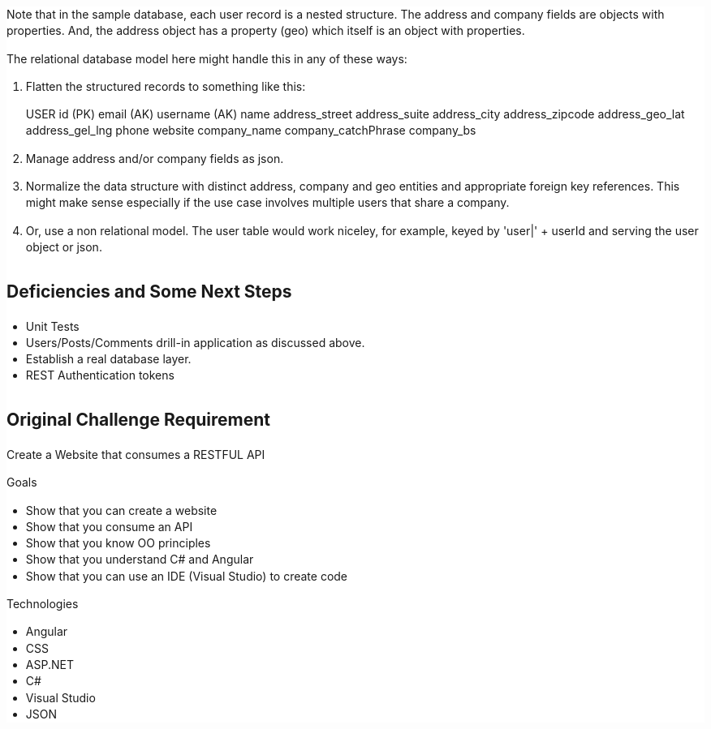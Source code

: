Note that in the sample database, each user record is a nested structure.
The address and company fields are objects with properties.
And, the address object has a property (geo) which itself is an object with properties.

The relational database model here might handle this in any of these ways:

1. Flatten the structured records to something like this:

	USER
	id (PK)
	email (AK)
	username (AK)
	name
	address_street
	address_suite
	address_city
	address_zipcode
	address_geo_lat
	address_gel_lng
	phone
	website
	company_name
	company_catchPhrase
	company_bs

2. Manage address and/or company fields as json.

3. Normalize the data structure with distinct address, company and geo entities and appropriate foreign key references.
This might make sense especially if the use case involves multiple users that share a company.

4. Or, use a non relational model.
The user table would work niceley, for example, keyed by 'user|' + userId and serving the user object or json.

## Deficiencies and Some Next Steps

- Unit Tests
- Users/Posts/Comments drill-in application as discussed above.
- Establish a real database layer.
- REST Authentication tokens

## Original Challenge Requirement

Create a Website that consumes a RESTFUL API

Goals
- Show that you can create a website
- Show that you consume an API
- Show that you know OO principles
- Show that you understand C# and Angular
- Show that you can use an IDE (Visual Studio) to create code

Technologies
- Angular
- CSS
- ASP.NET
- C#
- Visual Studio
- JSON

